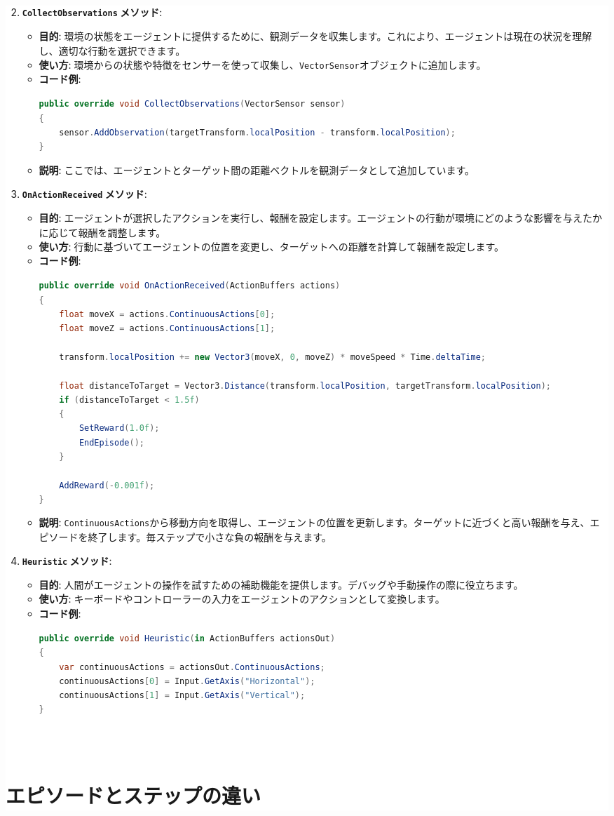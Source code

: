 2. **`CollectObservations` メソッド**:
   - **目的**: 環境の状態をエージェントに提供するために、観測データを収集します。これにより、エージェントは現在の状況を理解し、適切な行動を選択できます。
   - **使い方**: 環境からの状態や特徴をセンサーを使って収集し、`VectorSensor`オブジェクトに追加します。
   - **コード例**:
     ```csharp
     public override void CollectObservations(VectorSensor sensor)
     {
         sensor.AddObservation(targetTransform.localPosition - transform.localPosition);
     }
     ```
   - **説明**: ここでは、エージェントとターゲット間の距離ベクトルを観測データとして追加しています。

3. **`OnActionReceived` メソッド**:
   - **目的**: エージェントが選択したアクションを実行し、報酬を設定します。エージェントの行動が環境にどのような影響を与えたかに応じて報酬を調整します。
   - **使い方**: 行動に基づいてエージェントの位置を変更し、ターゲットへの距離を計算して報酬を設定します。
   - **コード例**:
     ```csharp
     public override void OnActionReceived(ActionBuffers actions)
     {
         float moveX = actions.ContinuousActions[0];
         float moveZ = actions.ContinuousActions[1];

         transform.localPosition += new Vector3(moveX, 0, moveZ) * moveSpeed * Time.deltaTime;

         float distanceToTarget = Vector3.Distance(transform.localPosition, targetTransform.localPosition);
         if (distanceToTarget < 1.5f)
         {
             SetReward(1.0f);
             EndEpisode();
         }

         AddReward(-0.001f);
     }
     ```
   - **説明**: `ContinuousActions`から移動方向を取得し、エージェントの位置を更新します。ターゲットに近づくと高い報酬を与え、エピソードを終了します。毎ステップで小さな負の報酬を与えます。

4. **`Heuristic` メソッド**:
   - **目的**: 人間がエージェントの操作を試すための補助機能を提供します。デバッグや手動操作の際に役立ちます。
   - **使い方**: キーボードやコントローラーの入力をエージェントのアクションとして変換します。
   - **コード例**:
     ```csharp
     public override void Heuristic(in ActionBuffers actionsOut)
     {
         var continuousActions = actionsOut.ContinuousActions;
         continuousActions[0] = Input.GetAxis("Horizontal");
         continuousActions[1] = Input.GetAxis("Vertical");
     } 
     ```

<br>

<br>

# エピソードとステップの違い
